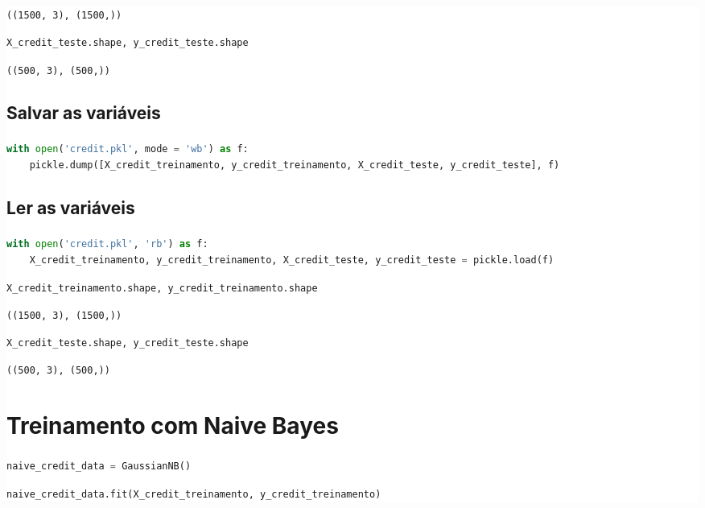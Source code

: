 

    ((1500, 3), (1500,))




```python
X_credit_teste.shape, y_credit_teste.shape
```




    ((500, 3), (500,))



## Salvar as variáveis


```python
with open('credit.pkl', mode = 'wb') as f:
    pickle.dump([X_credit_treinamento, y_credit_treinamento, X_credit_teste, y_credit_teste], f)
```

## Ler as variáveis


```python
with open('credit.pkl', 'rb') as f:
    X_credit_treinamento, y_credit_treinamento, X_credit_teste, y_credit_teste = pickle.load(f)
```


```python
X_credit_treinamento.shape, y_credit_treinamento.shape
```




    ((1500, 3), (1500,))




```python
X_credit_teste.shape, y_credit_teste.shape
```




    ((500, 3), (500,))



# Treinamento com Naive Bayes


```python
naive_credit_data = GaussianNB()
```


```python
naive_credit_data.fit(X_credit_treinamento, y_credit_treinamento)
```

